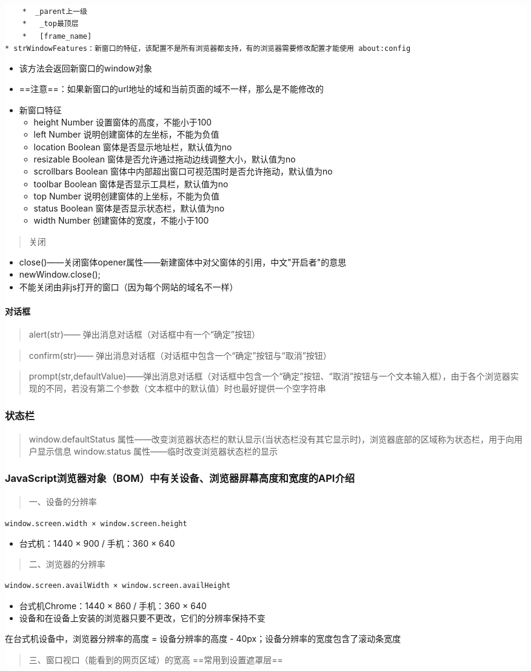         *  _parent上一级
        *   _top最顶层
        *   [frame_name]
    * strWindowFeatures：新窗口的特征，该配置不是所有浏览器都支持，有的浏览器需要修改配置才能使用 about:config
* 该方法会返回新窗口的window对象
- ==注意==：如果新窗口的url地址的域和当前页面的域不一样，那么是不能修改的

* 新窗口特征
    * height       	Number	设置窗体的高度，不能小于100
    * left	        Number	说明创建窗体的左坐标，不能为负值
    * location  	Boolean	窗体是否显示地址栏，默认值为no
    * resizable	    Boolean	窗体是否允许通过拖动边线调整大小，默认值为no
    * scrollbars	Boolean	窗体中内部超出窗口可视范围时是否允许拖动，默认值为no
    * toolbar   	Boolean	窗体是否显示工具栏，默认值为no
    * top       	Number	说明创建窗体的上坐标，不能为负值
    * status    	Boolean	窗体是否显示状态栏，默认值为no
    * width	        Number	创建窗体的宽度，不能小于100


> 关闭

*   close()——关闭窗体opener属性——新建窗体中对父窗体的引用，中文"开启者"的意思
*   newWindow.close();
*   不能关闭由非js打开的窗口（因为每个网站的域名不一样）

#### 对话框

> alert(str)—— 弹出消息对话框（对话框中有一个“确定”按钮）

> confirm(str)—— 弹出消息对话框（对话框中包含一个“确定”按钮与“取消”按钮）

> prompt(str,defaultValue)——弹出消息对话框（对话框中包含一个“确定”按钮、“取消”按钮与一个文本输入框），由于各个浏览器实现的不同，若没有第二个参数（文本框中的默认值）时也最好提供一个空字符串

### 状态栏
> window.defaultStatus 属性——改变浏览器状态栏的默认显示(当状态栏没有其它显示时)，浏览器底部的区域称为状态栏，用于向用户显示信息
window.status 属性——临时改变浏览器状态栏的显示

### JavaScript浏览器对象（BOM）中有关设备、浏览器屏幕高度和宽度的API介绍
> 一、设备的分辨率

```
window.screen.width × window.screen.height
```
* 台式机：1440 × 900 / 手机：360 × 640
> 二、浏览器的分辨率


```
window.screen.availWidth × window.screen.availHeight
```

* 台式机Chrome：1440 × 860 / 手机：360 × 640
* 设备和在设备上安装的浏览器只要不更改，它们的分辨率保持不变

在台式机设备中，浏览器分辨率的高度 = 设备分辨率的高度 - 40px；设备分辨率的宽度包含了滚动条宽度
> 三、窗口视口（能看到的网页区域）的宽高 ==常用到设置遮罩层==
